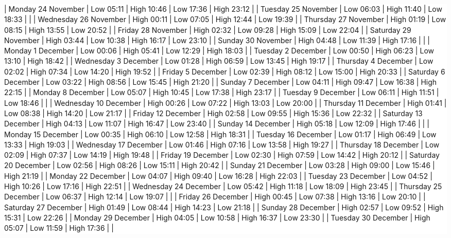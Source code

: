 | Monday 24 November | Low 05:11 | High 10:46 | Low 17:36 | High 23:12 | 
| Tuesday 25 November | Low 06:03 | High 11:40 | Low 18:33 |  | 
| Wednesday 26 November | High 00:11 | Low 07:05 | High 12:44 | Low 19:39 | 
| Thursday 27 November | High 01:19 | Low 08:15 | High 13:55 | Low 20:52 | 
| Friday 28 November | High 02:32 | Low 09:28 | High 15:09 | Low 22:04 | 
| Saturday 29 November | High 03:44 | Low 10:38 | High 16:17 | Low 23:10 | 
| Sunday 30 November | High 04:48 | Low 11:39 | High 17:16 |  | 
| Monday 1 December | Low 00:06 | High 05:41 | Low 12:29 | High 18:03 | 
| Tuesday 2 December | Low 00:50 | High 06:23 | Low 13:10 | High 18:42 | 
| Wednesday 3 December | Low 01:28 | High 06:59 | Low 13:45 | High 19:17 | 
| Thursday 4 December | Low 02:02 | High 07:34 | Low 14:20 | High 19:52 | 
| Friday 5 December | Low 02:39 | High 08:12 | Low 15:00 | High 20:33 | 
| Saturday 6 December | Low 03:22 | High 08:56 | Low 15:45 | High 21:20 | 
| Sunday 7 December | Low 04:11 | High 09:47 | Low 16:38 | High 22:15 | 
| Monday 8 December | Low 05:07 | High 10:45 | Low 17:38 | High 23:17 | 
| Tuesday 9 December | Low 06:11 | High 11:51 | Low 18:46 |  | 
| Wednesday 10 December | High 00:26 | Low 07:22 | High 13:03 | Low 20:00 | 
| Thursday 11 December | High 01:41 | Low 08:38 | High 14:20 | Low 21:17 | 
| Friday 12 December | High 02:58 | Low 09:55 | High 15:36 | Low 22:32 | 
| Saturday 13 December | High 04:13 | Low 11:07 | High 16:47 | Low 23:40 | 
| Sunday 14 December | High 05:18 | Low 12:09 | High 17:46 |  | 
| Monday 15 December | Low 00:35 | High 06:10 | Low 12:58 | High 18:31 | 
| Tuesday 16 December | Low 01:17 | High 06:49 | Low 13:33 | High 19:03 | 
| Wednesday 17 December | Low 01:46 | High 07:16 | Low 13:58 | High 19:27 | 
| Thursday 18 December | Low 02:09 | High 07:37 | Low 14:19 | High 19:48 | 
| Friday 19 December | Low 02:30 | High 07:59 | Low 14:42 | High 20:12 | 
| Saturday 20 December | Low 02:56 | High 08:26 | Low 15:11 | High 20:42 | 
| Sunday 21 December | Low 03:28 | High 09:00 | Low 15:46 | High 21:19 | 
| Monday 22 December | Low 04:07 | High 09:40 | Low 16:28 | High 22:03 | 
| Tuesday 23 December | Low 04:52 | High 10:26 | Low 17:16 | High 22:51 | 
| Wednesday 24 December | Low 05:42 | High 11:18 | Low 18:09 | High 23:45 | 
| Thursday 25 December | Low 06:37 | High 12:14 | Low 19:07 |  | 
| Friday 26 December | High 00:45 | Low 07:38 | High 13:16 | Low 20:10 | 
| Saturday 27 December | High 01:49 | Low 08:44 | High 14:23 | Low 21:18 | 
| Sunday 28 December | High 02:57 | Low 09:52 | High 15:31 | Low 22:26 | 
| Monday 29 December | High 04:05 | Low 10:58 | High 16:37 | Low 23:30 | 
| Tuesday 30 December | High 05:07 | Low 11:59 | High 17:36 |  | 